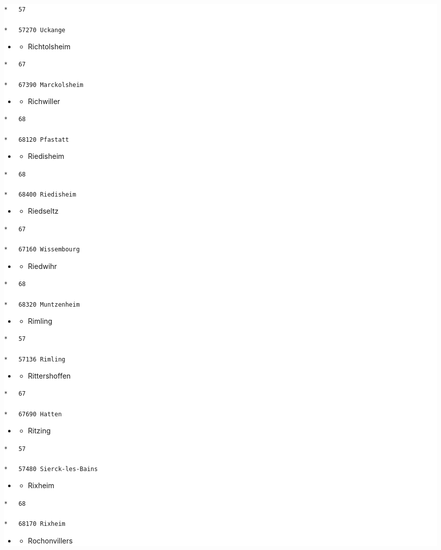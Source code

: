     *   57

    *   57270 Uckange


*    *   Richtolsheim

    *   67

    *   67390 Marckolsheim


*    *   Richwiller

    *   68

    *   68120 Pfastatt


*    *   Riedisheim

    *   68

    *   68400 Riedisheim


*    *   Riedseltz

    *   67

    *   67160 Wissembourg


*    *   Riedwihr

    *   68

    *   68320 Muntzenheim


*    *   Rimling

    *   57

    *   57136 Rimling


*    *   Rittershoffen

    *   67

    *   67690 Hatten


*    *   Ritzing

    *   57

    *   57480 Sierck-les-Bains


*    *   Rixheim

    *   68

    *   68170 Rixheim


*    *   Rochonvillers

